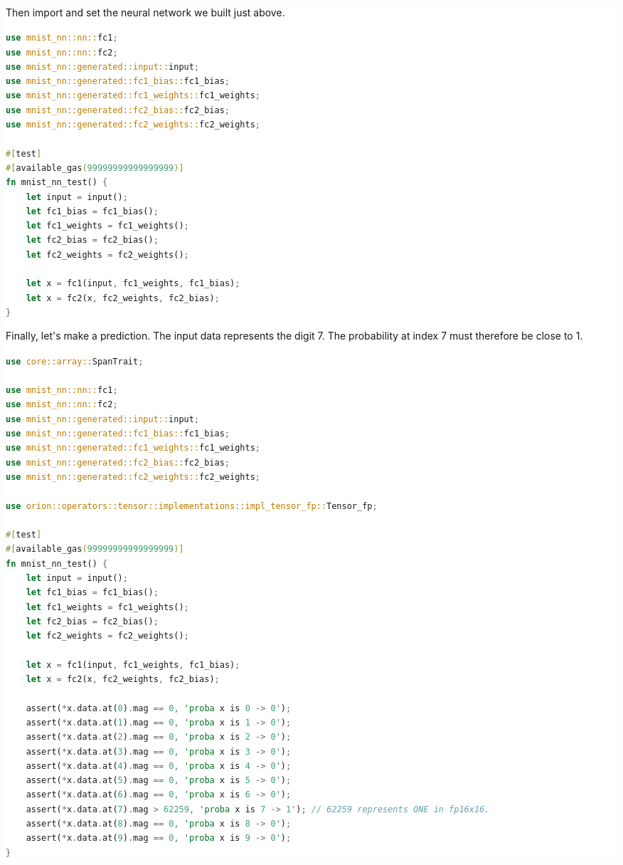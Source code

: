 Then import and set the neural network we built just above.

```rust
use mnist_nn::nn::fc1;
use mnist_nn::nn::fc2;
use mnist_nn::generated::input::input;
use mnist_nn::generated::fc1_bias::fc1_bias;
use mnist_nn::generated::fc1_weights::fc1_weights;
use mnist_nn::generated::fc2_bias::fc2_bias;
use mnist_nn::generated::fc2_weights::fc2_weights;

#[test]
#[available_gas(99999999999999999)]
fn mnist_nn_test() {
    let input = input();
    let fc1_bias = fc1_bias();
    let fc1_weights = fc1_weights();
    let fc2_bias = fc2_bias();
    let fc2_weights = fc2_weights();

    let x = fc1(input, fc1_weights, fc1_bias);
    let x = fc2(x, fc2_weights, fc2_bias);
}
```

Finally, let's make a prediction. The input data represents the digit 7. The probability at index 7 must therefore be close to 1.

```rust
use core::array::SpanTrait;

use mnist_nn::nn::fc1;
use mnist_nn::nn::fc2;
use mnist_nn::generated::input::input;
use mnist_nn::generated::fc1_bias::fc1_bias;
use mnist_nn::generated::fc1_weights::fc1_weights;
use mnist_nn::generated::fc2_bias::fc2_bias;
use mnist_nn::generated::fc2_weights::fc2_weights;

use orion::operators::tensor::implementations::impl_tensor_fp::Tensor_fp;

#[test]
#[available_gas(99999999999999999)]
fn mnist_nn_test() {
    let input = input();
    let fc1_bias = fc1_bias();
    let fc1_weights = fc1_weights();
    let fc2_bias = fc2_bias();
    let fc2_weights = fc2_weights();

    let x = fc1(input, fc1_weights, fc1_bias);
    let x = fc2(x, fc2_weights, fc2_bias);

    assert(*x.data.at(0).mag == 0, 'proba x is 0 -> 0');
    assert(*x.data.at(1).mag == 0, 'proba x is 1 -> 0');
    assert(*x.data.at(2).mag == 0, 'proba x is 2 -> 0');
    assert(*x.data.at(3).mag == 0, 'proba x is 3 -> 0');
    assert(*x.data.at(4).mag == 0, 'proba x is 4 -> 0');
    assert(*x.data.at(5).mag == 0, 'proba x is 5 -> 0');
    assert(*x.data.at(6).mag == 0, 'proba x is 6 -> 0');
    assert(*x.data.at(7).mag > 62259, 'proba x is 7 -> 1'); // 62259 represents ONE in fp16x16.
    assert(*x.data.at(8).mag == 0, 'proba x is 8 -> 0');
    assert(*x.data.at(9).mag == 0, 'proba x is 9 -> 0');
}

```

[^1]: Maybe for this to make it a bit cleaner we could use triple quotes so we don't have to add "\n" on each line